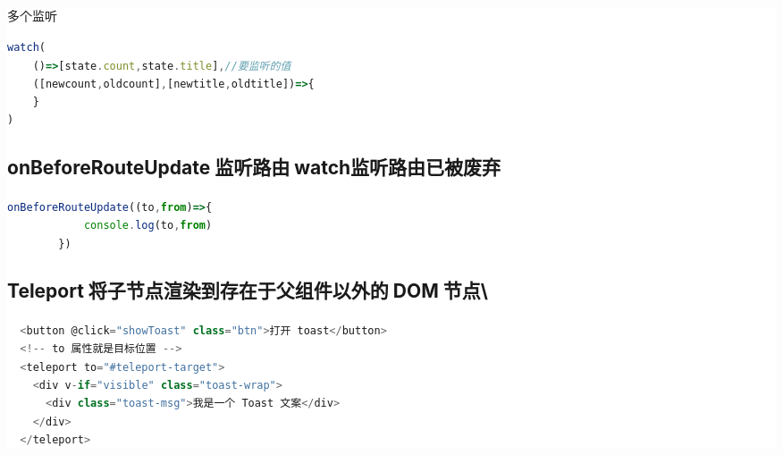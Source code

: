多个监听

```js
watch(
    ()=>[state.count,state.title],//要监听的值
    ([newcount,oldcount],[newtitle,oldtitle])=>{
    }
)
```

## onBeforeRouteUpdate 监听路由   watch监听路由已被废弃

```js
onBeforeRouteUpdate((to,from)=>{
            console.log(to,from)
        })
```

## Teleport 将子节点渲染到存在于父组件以外的 DOM 节点\

```js
  <button @click="showToast" class="btn">打开 toast</button>
  <!-- to 属性就是目标位置 -->
  <teleport to="#teleport-target">
    <div v-if="visible" class="toast-wrap">
      <div class="toast-msg">我是一个 Toast 文案</div>
    </div>
  </teleport>

```